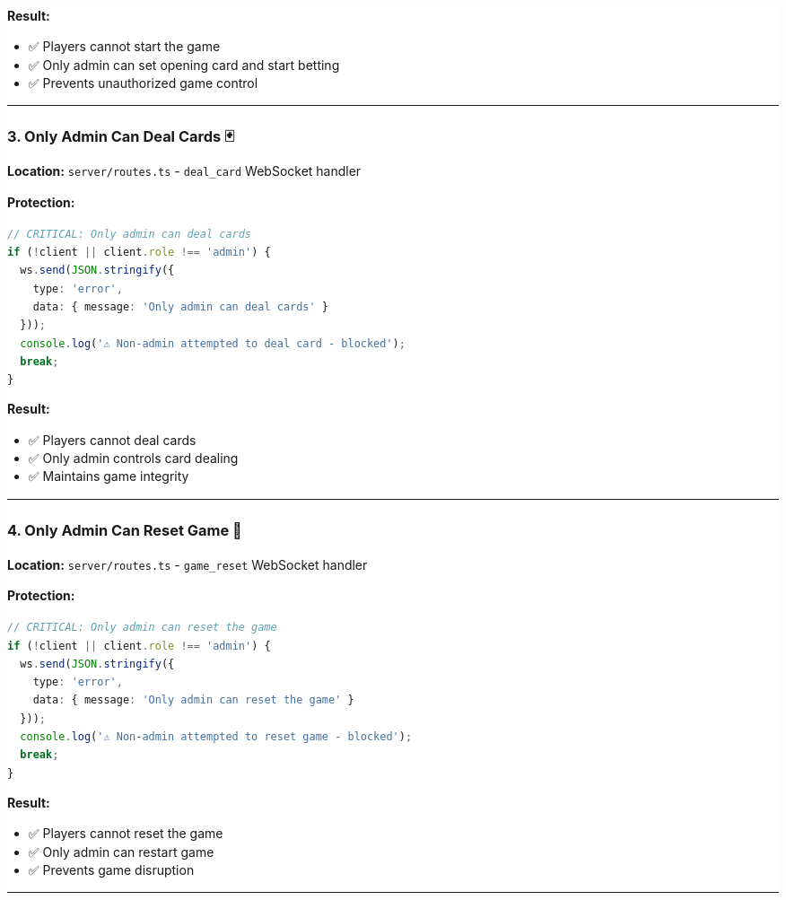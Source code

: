 **Result:**
- ✅ Players cannot start the game
- ✅ Only admin can set opening card and start betting
- ✅ Prevents unauthorized game control

---

### 3. **Only Admin Can Deal Cards** 🃏

**Location:** `server/routes.ts` - `deal_card` WebSocket handler

**Protection:**
```typescript
// CRITICAL: Only admin can deal cards
if (!client || client.role !== 'admin') {
  ws.send(JSON.stringify({
    type: 'error',
    data: { message: 'Only admin can deal cards' }
  }));
  console.log('⚠️ Non-admin attempted to deal card - blocked');
  break;
}
```

**Result:**
- ✅ Players cannot deal cards
- ✅ Only admin controls card dealing
- ✅ Maintains game integrity

---

### 4. **Only Admin Can Reset Game** 🔄

**Location:** `server/routes.ts` - `game_reset` WebSocket handler

**Protection:**
```typescript
// CRITICAL: Only admin can reset the game
if (!client || client.role !== 'admin') {
  ws.send(JSON.stringify({
    type: 'error',
    data: { message: 'Only admin can reset the game' }
  }));
  console.log('⚠️ Non-admin attempted to reset game - blocked');
  break;
}
```

**Result:**
- ✅ Players cannot reset the game
- ✅ Only admin can restart game
- ✅ Prevents game disruption

---
